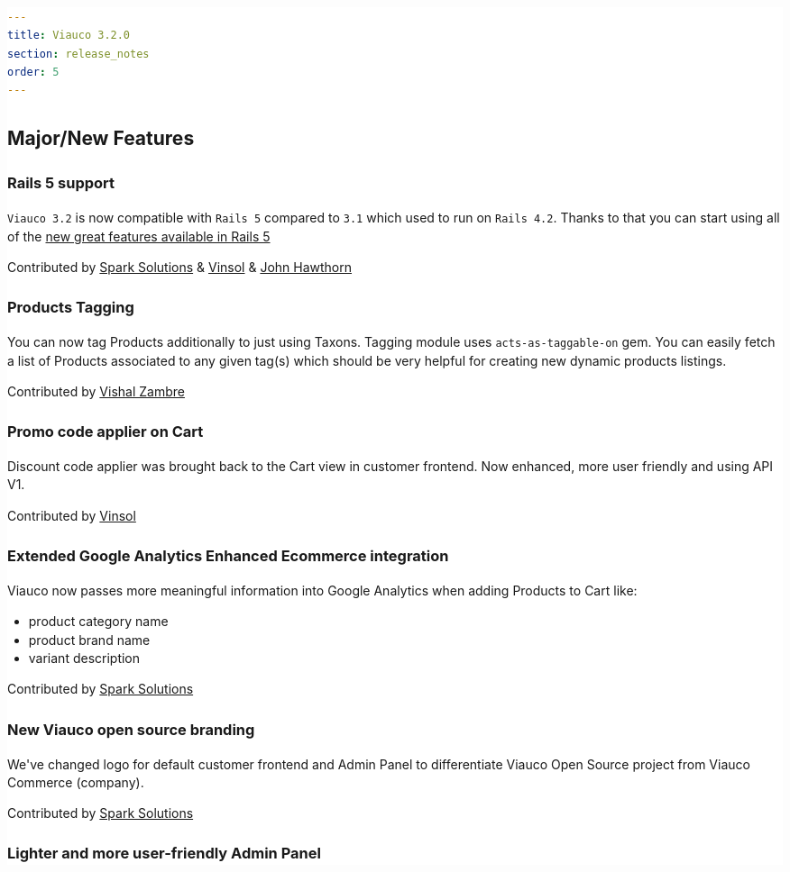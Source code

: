 ```yaml
---
title: Viauco 3.2.0
section: release_notes
order: 5
---
```


## Major/New Features

### Rails 5 support

`Viauco 3.2` is now compatible with `Rails 5` compared to `3.1` which used to run on `Rails 4.2`.
Thanks to that you can start using all of the [new great features available in Rails 5](http://edgeguides.rubyonrails.org/5_0_release_notes.html)

Contributed by [Spark Solutions](http://sparksolutions.co) & [Vinsol](http://vinsol.com) & [John Hawthorn](https://github.com/jhawthorn)

### Products Tagging

You can now tag Products additionally to just using Taxons. Tagging module uses `acts-as-taggable-on` gem. You can easily fetch a list of Products associated to any given tag(s) which should be very helpful for creating new dynamic products listings.

Contributed by [Vishal Zambre](https://github.com/viauco/viauco/pull/7347)

### Promo code applier on Cart

Discount code applier was brought back to the Cart view in customer frontend. Now enhanced, more user friendly and using API V1.

Contributed by [Vinsol](https://github.com/viauco/viauco/pull/7684)

### Extended Google Analytics Enhanced Ecommerce integration

Viauco now passes more meaningful information into Google Analytics when adding Products to Cart like:

- product category name
- product brand name
- variant description

Contributed by [Spark Solutions](https://github.com/viauco/viauco/pull/7727)

### New Viauco open source branding

We've changed logo for default customer frontend and Admin Panel to differentiate
Viauco Open Source project from Viauco Commerce (company).

Contributed by [Spark Solutions](https://github.com/viauco/viauco/pull/7707)

### Lighter and more user-friendly Admin Panel
